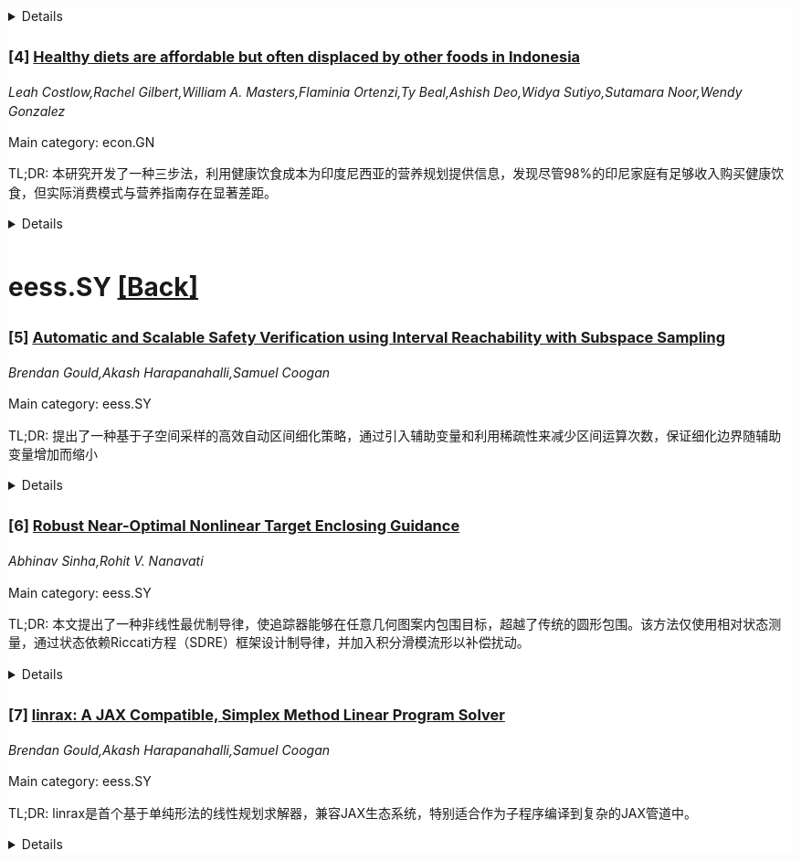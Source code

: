 
<details><summary>Details</summary></details>


### [4] [Healthy diets are affordable but often displaced by other foods in Indonesia](https://arxiv.org/abs/2509.20203)
*Leah Costlow,Rachel Gilbert,William A. Masters,Flaminia Ortenzi,Ty Beal,Ashish Deo,Widya Sutiyo,Sutamara Noor,Wendy Gonzalez*

Main category: econ.GN

TL;DR: 本研究开发了一种三步法，利用健康饮食成本为印度尼西亚的营养规划提供信息，发现尽管98%的印尼家庭有足够收入购买健康饮食，但实际消费模式与营养指南存在显著差距。


<details><summary>Details</summary></details>


<div id='eess.SY'></div>

# eess.SY [[Back]](#toc)

### [5] [Automatic and Scalable Safety Verification using Interval Reachability with Subspace Sampling](https://arxiv.org/abs/2509.19472)
*Brendan Gould,Akash Harapanahalli,Samuel Coogan*

Main category: eess.SY

TL;DR: 提出了一种基于子空间采样的高效自动区间细化策略，通过引入辅助变量和利用稀疏性来减少区间运算次数，保证细化边界随辅助变量增加而缩小


<details><summary>Details</summary></details>


### [6] [Robust Near-Optimal Nonlinear Target Enclosing Guidance](https://arxiv.org/abs/2509.19477)
*Abhinav Sinha,Rohit V. Nanavati*

Main category: eess.SY

TL;DR: 本文提出了一种非线性最优制导律，使追踪器能够在任意几何图案内包围目标，超越了传统的圆形包围。该方法仅使用相对状态测量，通过状态依赖Riccati方程（SDRE）框架设计制导律，并加入积分滑模流形以补偿扰动。


<details><summary>Details</summary></details>


### [7] [linrax: A JAX Compatible, Simplex Method Linear Program Solver](https://arxiv.org/abs/2509.19484)
*Brendan Gould,Akash Harapanahalli,Samuel Coogan*

Main category: eess.SY

TL;DR: linrax是首个基于单纯形法的线性规划求解器，兼容JAX生态系统，特别适合作为子程序编译到复杂的JAX管道中。


<details><summary>Details</summary></details>
